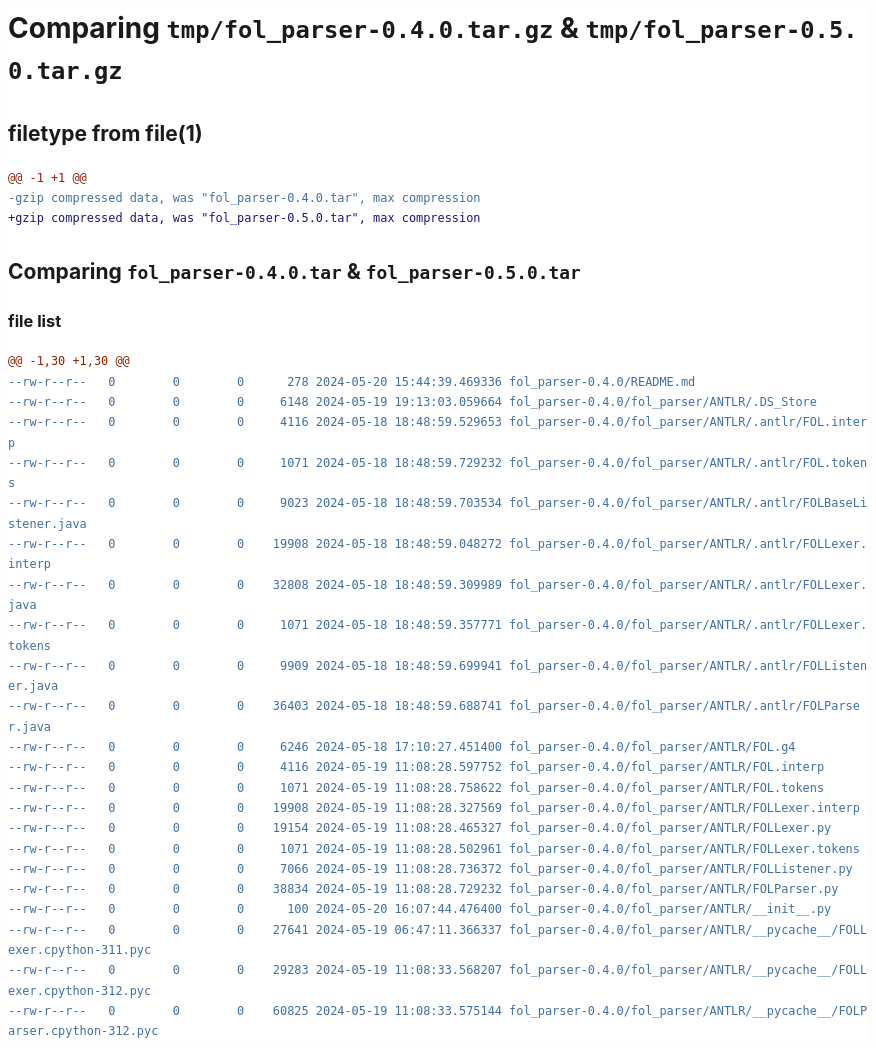 # Comparing `tmp/fol_parser-0.4.0.tar.gz` & `tmp/fol_parser-0.5.0.tar.gz`

## filetype from file(1)

```diff
@@ -1 +1 @@
-gzip compressed data, was "fol_parser-0.4.0.tar", max compression
+gzip compressed data, was "fol_parser-0.5.0.tar", max compression
```

## Comparing `fol_parser-0.4.0.tar` & `fol_parser-0.5.0.tar`

### file list

```diff
@@ -1,30 +1,30 @@
--rw-r--r--   0        0        0      278 2024-05-20 15:44:39.469336 fol_parser-0.4.0/README.md
--rw-r--r--   0        0        0     6148 2024-05-19 19:13:03.059664 fol_parser-0.4.0/fol_parser/ANTLR/.DS_Store
--rw-r--r--   0        0        0     4116 2024-05-18 18:48:59.529653 fol_parser-0.4.0/fol_parser/ANTLR/.antlr/FOL.interp
--rw-r--r--   0        0        0     1071 2024-05-18 18:48:59.729232 fol_parser-0.4.0/fol_parser/ANTLR/.antlr/FOL.tokens
--rw-r--r--   0        0        0     9023 2024-05-18 18:48:59.703534 fol_parser-0.4.0/fol_parser/ANTLR/.antlr/FOLBaseListener.java
--rw-r--r--   0        0        0    19908 2024-05-18 18:48:59.048272 fol_parser-0.4.0/fol_parser/ANTLR/.antlr/FOLLexer.interp
--rw-r--r--   0        0        0    32808 2024-05-18 18:48:59.309989 fol_parser-0.4.0/fol_parser/ANTLR/.antlr/FOLLexer.java
--rw-r--r--   0        0        0     1071 2024-05-18 18:48:59.357771 fol_parser-0.4.0/fol_parser/ANTLR/.antlr/FOLLexer.tokens
--rw-r--r--   0        0        0     9909 2024-05-18 18:48:59.699941 fol_parser-0.4.0/fol_parser/ANTLR/.antlr/FOLListener.java
--rw-r--r--   0        0        0    36403 2024-05-18 18:48:59.688741 fol_parser-0.4.0/fol_parser/ANTLR/.antlr/FOLParser.java
--rw-r--r--   0        0        0     6246 2024-05-18 17:10:27.451400 fol_parser-0.4.0/fol_parser/ANTLR/FOL.g4
--rw-r--r--   0        0        0     4116 2024-05-19 11:08:28.597752 fol_parser-0.4.0/fol_parser/ANTLR/FOL.interp
--rw-r--r--   0        0        0     1071 2024-05-19 11:08:28.758622 fol_parser-0.4.0/fol_parser/ANTLR/FOL.tokens
--rw-r--r--   0        0        0    19908 2024-05-19 11:08:28.327569 fol_parser-0.4.0/fol_parser/ANTLR/FOLLexer.interp
--rw-r--r--   0        0        0    19154 2024-05-19 11:08:28.465327 fol_parser-0.4.0/fol_parser/ANTLR/FOLLexer.py
--rw-r--r--   0        0        0     1071 2024-05-19 11:08:28.502961 fol_parser-0.4.0/fol_parser/ANTLR/FOLLexer.tokens
--rw-r--r--   0        0        0     7066 2024-05-19 11:08:28.736372 fol_parser-0.4.0/fol_parser/ANTLR/FOLListener.py
--rw-r--r--   0        0        0    38834 2024-05-19 11:08:28.729232 fol_parser-0.4.0/fol_parser/ANTLR/FOLParser.py
--rw-r--r--   0        0        0      100 2024-05-20 16:07:44.476400 fol_parser-0.4.0/fol_parser/ANTLR/__init__.py
--rw-r--r--   0        0        0    27641 2024-05-19 06:47:11.366337 fol_parser-0.4.0/fol_parser/ANTLR/__pycache__/FOLLexer.cpython-311.pyc
--rw-r--r--   0        0        0    29283 2024-05-19 11:08:33.568207 fol_parser-0.4.0/fol_parser/ANTLR/__pycache__/FOLLexer.cpython-312.pyc
--rw-r--r--   0        0        0    60825 2024-05-19 11:08:33.575144 fol_parser-0.4.0/fol_parser/ANTLR/__pycache__/FOLParser.cpython-312.pyc
```